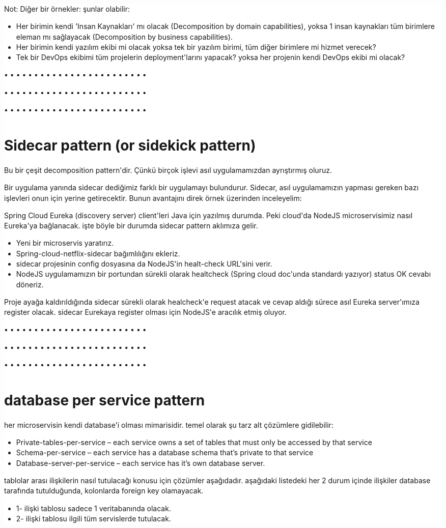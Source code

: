 Not: Diğer bir örnekler: şunlar olabilir:
- Her birimin kendi 'Insan Kaynakları' mı olacak (Decomposition by domain capabilities), yoksa 1 insan kaynakları tüm birimlere eleman mı sağlayacak (Decomposition by business capabilities).
- Her birimin kendi yazılım ekibi mi olacak yoksa tek bir yazılım birimi, tüm diğer birimlere mi hizmet verecek?
- Tek bir DevOps ekibimi tüm projelerin deployment'larını yapacak? yoksa her projenin kendi DevOps ekibi mi olacak?

• • • • • • • • • • • • • • • • • • • • • • • •

• • • • • • • • • • • • • • • • • • • • • • • •

• • • • • • • • • • • • • • • • • • • • • • • •

# Sidecar pattern (or sidekick pattern)
Bu bir çeşit decomposition pattern'dir. Çünkü birçok işlevi asıl uygulamamızdan ayrıştırmış oluruz.

Bir uygulama yanında sidecar dediğimiz farklı bir uygulamayı bulundurur. Sidecar, asıl uygulamamızın yapması gereken bazı işlevleri onun için yerine getirecektir. Bunun avantajını direk örnek üzerinden inceleyelim:

Spring Cloud Eureka (discovery server) client'leri Java için yazılmış durumda. Peki cloud'da NodeJS microservisimiz nasıl Eureka'ya bağlanacak. işte böyle bir durumda sidecar pattern aklımıza gelir.

- Yeni bir microservis yaratırız.
- Spring-cloud-netflix-sidecar bağımlılığını ekleriz.
- sidecar projesinin config dosyasına da NodeJS'in healt-check URL'sini verir.
- NodeJS uygulamamızın bir portundan sürekli olarak healtcheck (Spring cloud doc'unda standardı yazıyor) status OK cevabı döneriz.

Proje ayağa kaldırıldığında sidecar sürekli olarak healcheck'e request atacak ve cevap aldığı sürece asıl Eureka server'ımıza register olacak. sidecar Eurekaya register olması için NodeJS'e aracılık etmiş oluyor.

• • • • • • • • • • • • • • • • • • • • • • • •

• • • • • • • • • • • • • • • • • • • • • • • •

• • • • • • • • • • • • • • • • • • • • • • • •

# database per service pattern
her microservisin kendi database'i olması mimarisidir. temel olarak şu tarz alt çözümlere gidilebilir:

  - Private-tables-per-service – each service owns a set of tables that must only be accessed by that service
  - Schema-per-service – each service has a database schema that’s private to that service
  - Database-server-per-service – each service has it’s own database server.

tablolar arası ilişkilerin nasıl tutulacağı konusu için çözümler aşağıdadır. aşağıdaki listedeki her 2 durum içinde ilişkiler database tarafında tutulduğunda, kolonlarda foreign key olamayacak.

  - 1- ilişki tablosu sadece 1 veritabanında olacak.
  - 2- ilişki tablosu ilgili tüm servislerde tutulacak.
